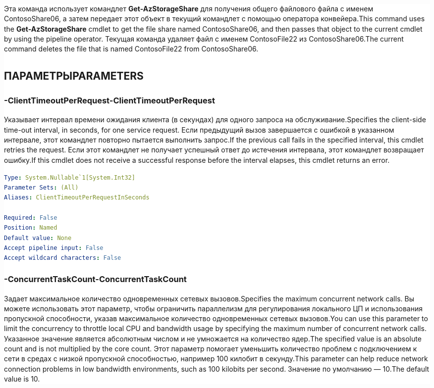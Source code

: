 <span data-ttu-id="3d804-115">Эта команда использует командлет **Get-AzStorageShare** для получения общего файлового файла с именем ContosoShare06, а затем передает этот объект в текущий командлет с помощью оператора конвейера.</span><span class="sxs-lookup"><span data-stu-id="3d804-115">This command uses the **Get-AzStorageShare** cmdlet to get the file share named ContosoShare06, and then passes that object to the current cmdlet by using the pipeline operator.</span></span>
<span data-ttu-id="3d804-116">Текущая команда удаляет файл с именем ContosoFile22 из ContosoShare06.</span><span class="sxs-lookup"><span data-stu-id="3d804-116">The current command deletes the file that is named ContosoFile22 from ContosoShare06.</span></span>

## <span data-ttu-id="3d804-117">ПАРАМЕТРЫ</span><span class="sxs-lookup"><span data-stu-id="3d804-117">PARAMETERS</span></span>

### <span data-ttu-id="3d804-118">-ClientTimeoutPerRequest</span><span class="sxs-lookup"><span data-stu-id="3d804-118">-ClientTimeoutPerRequest</span></span>
<span data-ttu-id="3d804-119">Указывает интервал времени ожидания клиента (в секундах) для одного запроса на обслуживание.</span><span class="sxs-lookup"><span data-stu-id="3d804-119">Specifies the client-side time-out interval, in seconds, for one service request.</span></span>
<span data-ttu-id="3d804-120">Если предыдущий вызов завершается с ошибкой в указанном интервале, этот командлет повторно пытается выполнить запрос.</span><span class="sxs-lookup"><span data-stu-id="3d804-120">If the previous call fails in the specified interval, this cmdlet retries the request.</span></span>
<span data-ttu-id="3d804-121">Если этот командлет не получает успешный ответ до истечения интервала, этот командлет возвращает ошибку.</span><span class="sxs-lookup"><span data-stu-id="3d804-121">If this cmdlet does not receive a successful response before the interval elapses, this cmdlet returns an error.</span></span>

```yaml
Type: System.Nullable`1[System.Int32]
Parameter Sets: (All)
Aliases: ClientTimeoutPerRequestInSeconds

Required: False
Position: Named
Default value: None
Accept pipeline input: False
Accept wildcard characters: False
```

### <span data-ttu-id="3d804-122">-ConcurrentTaskCount</span><span class="sxs-lookup"><span data-stu-id="3d804-122">-ConcurrentTaskCount</span></span>
<span data-ttu-id="3d804-123">Задает максимальное количество одновременных сетевых вызовов.</span><span class="sxs-lookup"><span data-stu-id="3d804-123">Specifies the maximum concurrent network calls.</span></span>
<span data-ttu-id="3d804-124">Вы можете использовать этот параметр, чтобы ограничить параллелизм для регулирования локального ЦП и использования пропускной способности, указав максимальное количество одновременных сетевых вызовов.</span><span class="sxs-lookup"><span data-stu-id="3d804-124">You can use this parameter to limit the concurrency to throttle local CPU and bandwidth usage by specifying the maximum number of concurrent network calls.</span></span>
<span data-ttu-id="3d804-125">Указанное значение является абсолютным числом и не умножается на количество ядер.</span><span class="sxs-lookup"><span data-stu-id="3d804-125">The specified value is an absolute count and is not multiplied by the core count.</span></span>
<span data-ttu-id="3d804-126">Этот параметр помогает уменьшить количество проблем с подключением к сети в средах с низкой пропускной способностью, например 100 килобит в секунду.</span><span class="sxs-lookup"><span data-stu-id="3d804-126">This parameter can help reduce network connection problems in low bandwidth environments, such as 100 kilobits per second.</span></span>
<span data-ttu-id="3d804-127">Значение по умолчанию — 10.</span><span class="sxs-lookup"><span data-stu-id="3d804-127">The default value is 10.</span></span>
